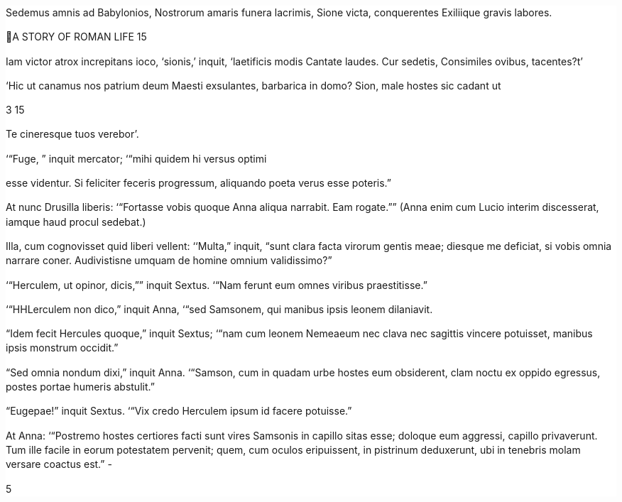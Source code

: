 Sedemus amnis ad Babylonios,
Nostrorum amaris funera lacrimis,
Sione victa, conquerentes
Exiliique gravis labores.

A STORY OF ROMAN LIFE 15

Iam victor atrox increpitans ioco,
‘sionis,’ inquit, ‘laetificis modis
Cantate laudes. Cur sedetis,
Consimiles ovibus, tacentes?t’

‘Hic ut canamus nos patrium deum
Maesti exsulantes, barbarica in domo?
Sion, male hostes sic cadant ut

3 15

Te cineresque tuos verebor’.

‘“Fuge, ” inquit mercator; ‘“mihi quidem hi versus optimi

esse videntur. Si feliciter feceris progressum, aliquando poeta
verus esse poteris.”

At nunc Drusilla liberis: ‘“Fortasse vobis quoque Anna
aliqua narrabit. Eam rogate.”” (Anna enim cum Lucio interim
discesserat, iamque haud procul sedebat.)

Illa, cum cognovisset quid liberi vellent: ‘‘Multa,” inquit,
“sunt clara facta virorum gentis meae; diesque me deficiat,
si vobis omnia narrare coner. Audivistisne umquam de homine
omnium validissimo?”

‘“Herculem, ut opinor, dicis,”” inquit Sextus. ‘“Nam ferunt
eum omnes viribus praestitisse.”

‘“HHLerculem non dico,” inquit Anna, ‘“sed Samsonem, qui
manibus ipsis leonem dilaniavit.

“Idem fecit Hercules quoque,” inquit Sextus; ‘“nam cum
leonem Nemeaeum nec clava nec sagittis vincere potuisset,
manibus ipsis monstrum occidit.”

“Sed omnia nondum dixi,” inquit Anna. ‘“Samson, cum
in quadam urbe hostes eum obsiderent, clam noctu ex oppido
egressus, postes portae humeris abstulit.”

“Eugepae!” inquit Sextus. ‘“Vix credo Herculem ipsum
id facere potuisse.”

At Anna: ‘“Postremo hostes certiores facti sunt vires
Samsonis in capillo sitas esse; doloque eum aggressi, capillo
privaverunt. Tum ille facile in eorum potestatem pervenit;
quem, cum oculos eripuissent, in pistrinum deduxerunt, ubi in
tenebris molam versare coactus est.” -

5
